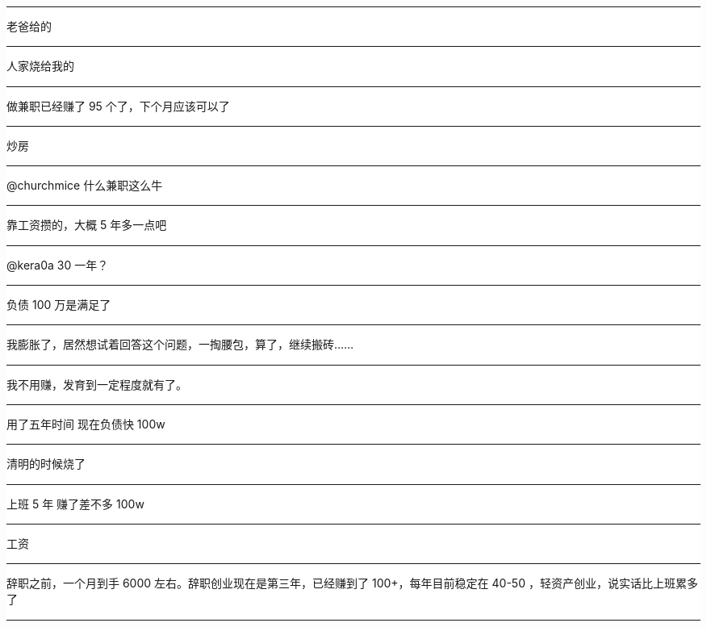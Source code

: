 ---------------------------------------------------

老爸给的

---------------------------------------------------

人家烧给我的

---------------------------------------------------

做兼职已经赚了 95 个了，下个月应该可以了

---------------------------------------------------

炒房

---------------------------------------------------

@churchmice 什么兼职这么牛

---------------------------------------------------

靠工资攒的，大概 5 年多一点吧

---------------------------------------------------

@kera0a 
30 一年？

---------------------------------------------------

负债 100 万是满足了

---------------------------------------------------

我膨胀了，居然想试着回答这个问题，一掏腰包，算了，继续搬砖……

---------------------------------------------------

我不用赚，发育到一定程度就有了。

---------------------------------------------------

用了五年时间 现在负债快 100w

---------------------------------------------------

清明的时候烧了

---------------------------------------------------

上班 5 年 赚了差不多 100w

---------------------------------------------------

工资

---------------------------------------------------

辞职之前，一个月到手 6000 左右。辞职创业现在是第三年，已经赚到了 100+，每年目前稳定在 40-50 ，轻资产创业，说实话比上班累多了

---------------------------------------------------
